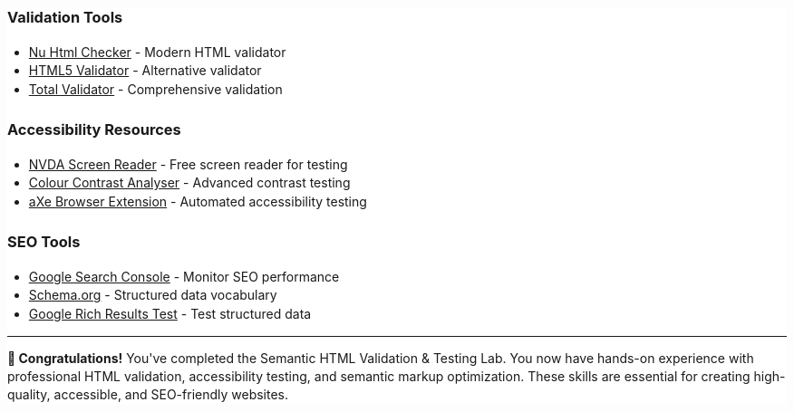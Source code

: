 ### Validation Tools
- [Nu Html Checker](https://validator.w3.org/nu/) - Modern HTML validator
- [HTML5 Validator](https://html5.validator.nu/) - Alternative validator
- [Total Validator](https://www.totalvalidator.com/) - Comprehensive validation

### Accessibility Resources
- [NVDA Screen Reader](https://www.nvaccess.org/download/) - Free screen reader for testing
- [Colour Contrast Analyser](https://www.tpgi.com/color-contrast-checker/) - Advanced contrast testing
- [aXe Browser Extension](https://www.deque.com/axe/browser-extensions/) - Automated accessibility testing

### SEO Tools
- [Google Search Console](https://search.google.com/search-console) - Monitor SEO performance
- [Schema.org](https://schema.org/) - Structured data vocabulary
- [Google Rich Results Test](https://search.google.com/test/rich-results) - Test structured data

---

**🎉 Congratulations!** You've completed the Semantic HTML Validation & Testing Lab. You now have hands-on experience with professional HTML validation, accessibility testing, and semantic markup optimization. These skills are essential for creating high-quality, accessible, and SEO-friendly websites. 